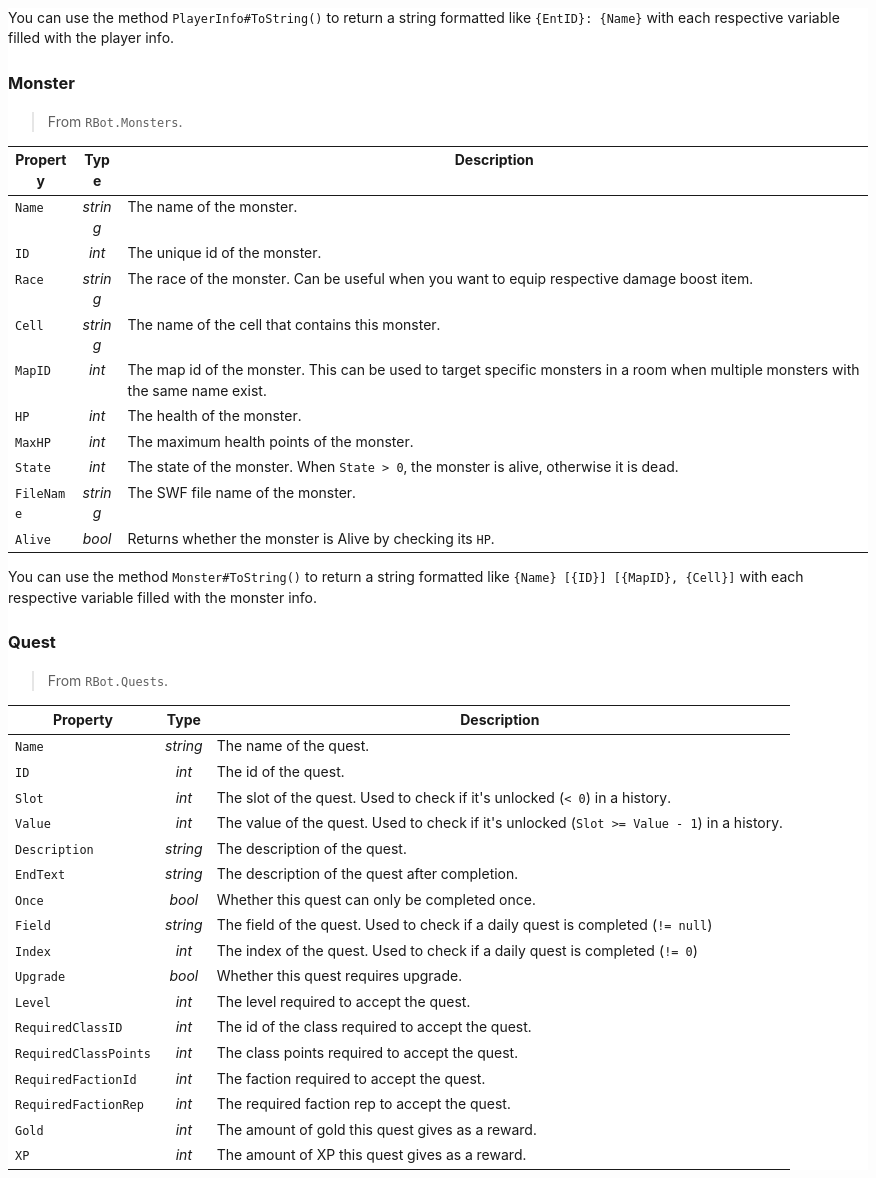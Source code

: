 You can use the method `PlayerInfo#ToString()` to return a string formatted like `{EntID}: {Name}` with each respective variable filled with the player info.

### Monster

> From `RBot.Monsters`.

| Property | Type | Description |
|---|:---:|---|
| `Name` | *string* | The name of the monster. |
| `ID` | *int* | The unique id of the monster. |
| `Race` | *string* | The race of the monster. Can be useful when you want to equip respective damage boost item. |
| `Cell` | *string* | The name of the cell that contains this monster. |
| `MapID` | *int* | The map id of the monster. This can be used to target specific monsters in a room when multiple monsters with the same name exist. |
| `HP` | *int* | The health of the monster. |
| `MaxHP` | *int* | The maximum health points of the monster. |
| `State` | *int* | The state of the monster. When `State > 0`, the monster is alive, otherwise it is dead. |
| `FileName` | *string* | The SWF file name of the monster. |
| `Alive` | *bool* | Returns whether the monster is Alive by checking its `HP`. |

You can use the method `Monster#ToString()` to return a string formatted like `{Name} [{ID}] [{MapID}, {Cell}]` with each respective variable filled with the monster info.

### Quest

> From `RBot.Quests`.

| Property | Type | Description |
|---|:---:|---|
| `Name` | *string* | The name of the quest. |
| `ID` | *int* | The id of the quest. |
| `Slot` | *int* | The slot of the quest. Used to check if it's unlocked (`< 0`) in a history. |
| `Value` | *int* | The value of the quest. Used to check if it's unlocked (`Slot >= Value - 1`) in a history. |
| `Description` | *string* | The description of the quest. |
| `EndText` | *string* | The description of the quest after completion. |
| `Once` | *bool* | Whether this quest can only be completed once. |
| `Field` | *string* | The field of the quest. Used to check if a daily quest is completed (`!= null`) |
| `Index` | *int* | The index of the quest. Used to check if a daily quest is completed (`!= 0`) |
| `Upgrade` | *bool* | Whether this quest requires upgrade. |
| `Level` | *int* | The level required to accept the quest. |
| `RequiredClassID` | *int* | The id of the class required to accept the quest. |
| `RequiredClassPoints` | *int* | The class points required to accept the quest. |
| `RequiredFactionId` | *int* | The faction required to accept the quest. |
| `RequiredFactionRep` | *int* | The required faction rep to accept the quest. |
| `Gold` | *int* | The amount of gold this quest gives as a reward. |
| `XP` | *int* | The amount of XP this quest gives as a reward. |